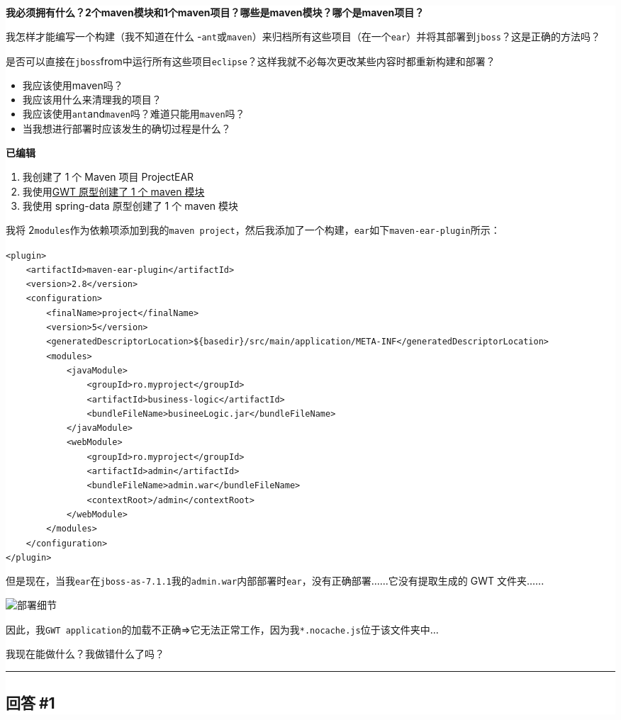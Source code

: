 **我必须拥有什么？2个maven模块和1个maven项目？哪些是maven模块？哪个是maven项目？**

我怎样才能编写一个构建（我不知道在什么 -`ant`或`maven`）来归档所有这些项目（在一个`ear`）并将其部署到`jboss`？这是正确的方法吗？

是否可以直接在`jboss`from中运行所有这些项目`eclipse`？这样我就不必每次更改某些内容时都重新构建和部署？

*   我应该使用maven吗？
*   我应该用什么来清理我的项目？
*   我应该使用`ant`and`maven`吗？难道只能用`maven`吗？
*   当我想进行部署时应该发生的确切过程是什么？

**已编辑**

1.  我创建了 1 个 Maven 项目 ProjectEAR
2.  我使用[GWT 原型创建了 1 个 maven 模块](http://mojo.codehaus.org/gwt-maven-plugin/)
3.  我使用 spring-data 原型创建了 1 个 maven 模块

我将 2`modules`作为依赖项添加到我的`maven project`，然后我添加了一个构建，`ear`如下`maven-ear-plugin`所示：

```
<plugin>
    <artifactId>maven-ear-plugin</artifactId>
    <version>2.8</version>
    <configuration>
        <finalName>project</finalName>
        <version>5</version>
        <generatedDescriptorLocation>${basedir}/src/main/application/META-INF</generatedDescriptorLocation>
        <modules>
            <javaModule>
                <groupId>ro.myproject</groupId>
                <artifactId>business-logic</artifactId>
                <bundleFileName>busineeLogic.jar</bundleFileName>
            </javaModule>
            <webModule>
                <groupId>ro.myproject</groupId>
                <artifactId>admin</artifactId>
                <bundleFileName>admin.war</bundleFileName>
                <contextRoot>/admin</contextRoot>
            </webModule>
        </modules>
    </configuration>
</plugin> 
```

但是现在，当我`ear`在`jboss-as-7.1.1`我的`admin.war`内部部署时`ear`，没有正确部署......它没有提取生成的 GWT 文件夹......

![部署细节](../Images/f818166f362592ebd69c0684b2a72ee8.png)

因此，我`GWT application`的加载不正确=>它无法正常工作，因为我`*.nocache.js`位于该文件夹中...

我现在能做什么？我做错什么了吗？

* * *

## 回答 #1
